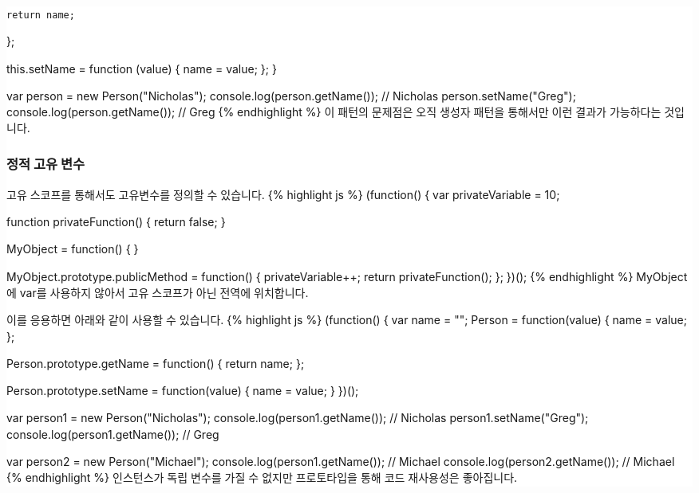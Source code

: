     return name;
  };

  this.setName = function (value) {
    name = value;
  };
}

var person = new Person("Nicholas");
console.log(person.getName()); // Nicholas
person.setName("Greg");
console.log(person.getName()); // Greg
{% endhighlight %}
이 패턴의 문제점은 오직 생성자 패턴을 통해서만 이런 결과가 가능하다는 것입니다.

### 정적 고유 변수
고유 스코프를 통해서도 고유변수를 정의할 수 있습니다.
{% highlight js %}
(function() {
  var privateVariable = 10;

  function privateFunction() {
    return false;
  }

  MyObject = function() {
  }

  MyObject.prototype.publicMethod = function() {
    privateVariable++;
    return privateFunction();
  };
})();
{% endhighlight %}
MyObject에 var를 사용하지 않아서 고유 스코프가 아닌 전역에 위치합니다.

이를 응용하면 아래와 같이 사용할 수 있습니다.
{% highlight js %}
(function() {
  var name = "";
  Person = function(value) {
    name = value;
  };

  Person.prototype.getName = function() {
    return name;
  };

  Person.prototype.setName = function(value) {
    name = value;
  }
})();

var person1 = new Person("Nicholas");
console.log(person1.getName()); // Nicholas
person1.setName("Greg");
console.log(person1.getName()); // Greg

var person2 = new Person("Michael");
console.log(person1.getName()); // Michael
console.log(person2.getName()); // Michael
{% endhighlight %}
인스턴스가 독립 변수를 가질 수 없지만 프로토타입을 통해 코드 재사용성은 좋아집니다.
